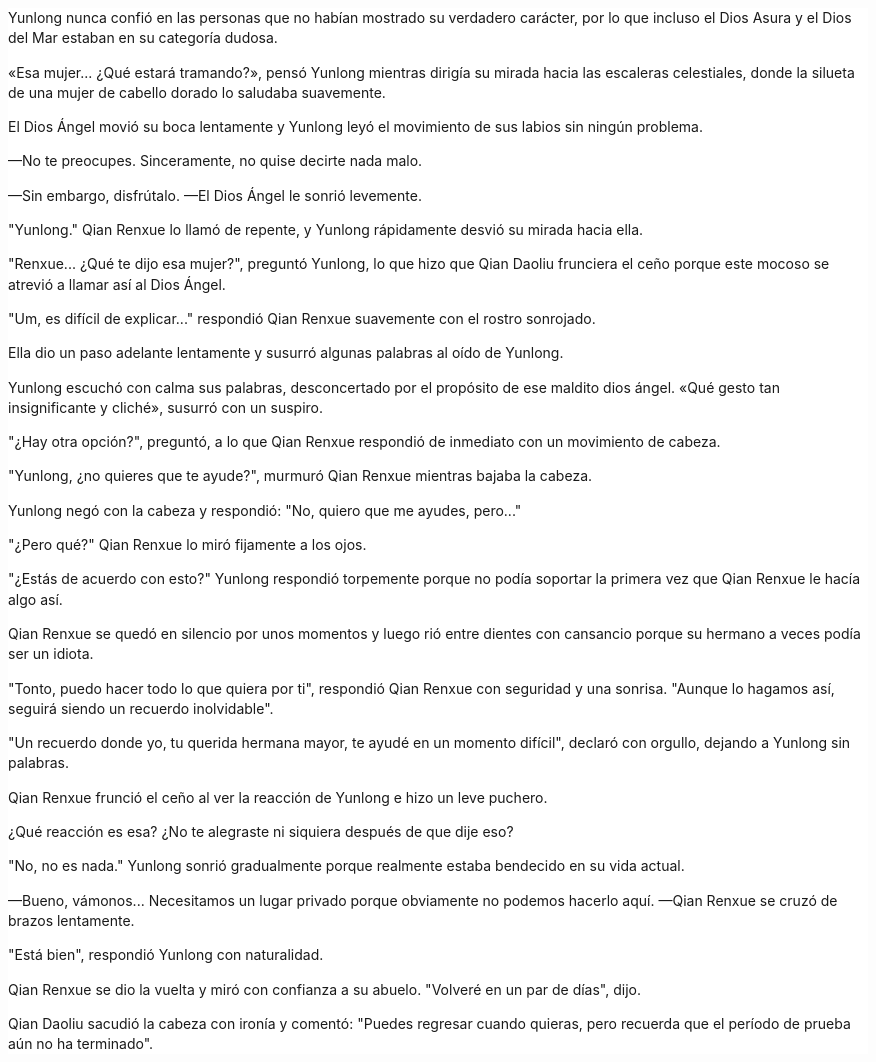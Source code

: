 Yunlong nunca confió en las personas que no habían mostrado su verdadero carácter, por lo que incluso el Dios Asura y el Dios del Mar estaban en su categoría dudosa.

«Esa mujer... ¿Qué estará tramando?», pensó Yunlong mientras dirigía su mirada hacia las escaleras celestiales, donde la silueta de una mujer de cabello dorado lo saludaba suavemente.

El Dios Ángel movió su boca lentamente y Yunlong leyó el movimiento de sus labios sin ningún problema.

—No te preocupes. Sinceramente, no quise decirte nada malo.

—Sin embargo, disfrútalo. —El Dios Ángel le sonrió levemente.

"Yunlong." Qian Renxue lo llamó de repente, y Yunlong rápidamente desvió su mirada hacia ella.

"Renxue... ¿Qué te dijo esa mujer?", preguntó Yunlong, lo que hizo que Qian Daoliu frunciera el ceño porque este mocoso se atrevió a llamar así al Dios Ángel.

"Um, es difícil de explicar..." respondió Qian Renxue suavemente con el rostro sonrojado.

Ella dio un paso adelante lentamente y susurró algunas palabras al oído de Yunlong.

Yunlong escuchó con calma sus palabras, desconcertado por el propósito de ese maldito dios ángel. «Qué gesto tan insignificante y cliché», susurró con un suspiro.

"¿Hay otra opción?", preguntó, a lo que Qian Renxue respondió de inmediato con un movimiento de cabeza.

"Yunlong, ¿no quieres que te ayude?", murmuró Qian Renxue mientras bajaba la cabeza.

Yunlong negó con la cabeza y respondió: "No, quiero que me ayudes, pero..."

"¿Pero qué?" Qian Renxue lo miró fijamente a los ojos.

"¿Estás de acuerdo con esto?" Yunlong respondió torpemente porque no podía soportar la primera vez que Qian Renxue le hacía algo así.

Qian Renxue se quedó en silencio por unos momentos y luego rió entre dientes con cansancio porque su hermano a veces podía ser un idiota.

"Tonto, puedo hacer todo lo que quiera por ti", respondió Qian Renxue con seguridad y una sonrisa. "Aunque lo hagamos así, seguirá siendo un recuerdo inolvidable".

"Un recuerdo donde yo, tu querida hermana mayor, te ayudé en un momento difícil", declaró con orgullo, dejando a Yunlong sin palabras.

Qian Renxue frunció el ceño al ver la reacción de Yunlong e hizo un leve puchero.

¿Qué reacción es esa? ¿No te alegraste ni siquiera después de que dije eso?

"No, no es nada." Yunlong sonrió gradualmente porque realmente estaba bendecido en su vida actual.

—Bueno, vámonos... Necesitamos un lugar privado porque obviamente no podemos hacerlo aquí. —Qian Renxue se cruzó de brazos lentamente.

"Está bien", respondió Yunlong con naturalidad.

Qian Renxue se dio la vuelta y miró con confianza a su abuelo. "Volveré en un par de días", dijo.

Qian Daoliu sacudió la cabeza con ironía y comentó: "Puedes regresar cuando quieras, pero recuerda que el período de prueba aún no ha terminado".
